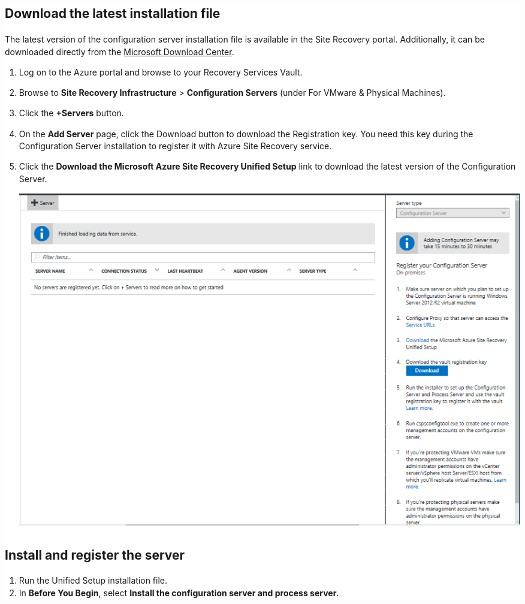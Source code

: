## Download the latest installation file

The latest version of the configuration server installation file is available in the Site Recovery portal. Additionally, it can be downloaded directly from the [Microsoft Download Center](https://aka.ms/unifiedsetup).

1. Log on to the Azure portal and browse to your Recovery Services Vault.
2. Browse to **Site Recovery Infrastructure** > **Configuration Servers** (under For VMware & Physical Machines).
3. Click the **+Servers** button.
4. On the **Add Server** page, click the Download button to download the Registration key. You need this key during the Configuration Server installation to register it with Azure Site Recovery service.
5. Click the **Download the Microsoft Azure Site Recovery Unified Setup** link to download the latest version of the Configuration Server.

   ![Download Page](./media/physical-manage-configuration-server/downloadcs.png)


## Install and register the server

1. Run the Unified Setup installation file.
2. In **Before You Begin**, select **Install the configuration server and process server**.
